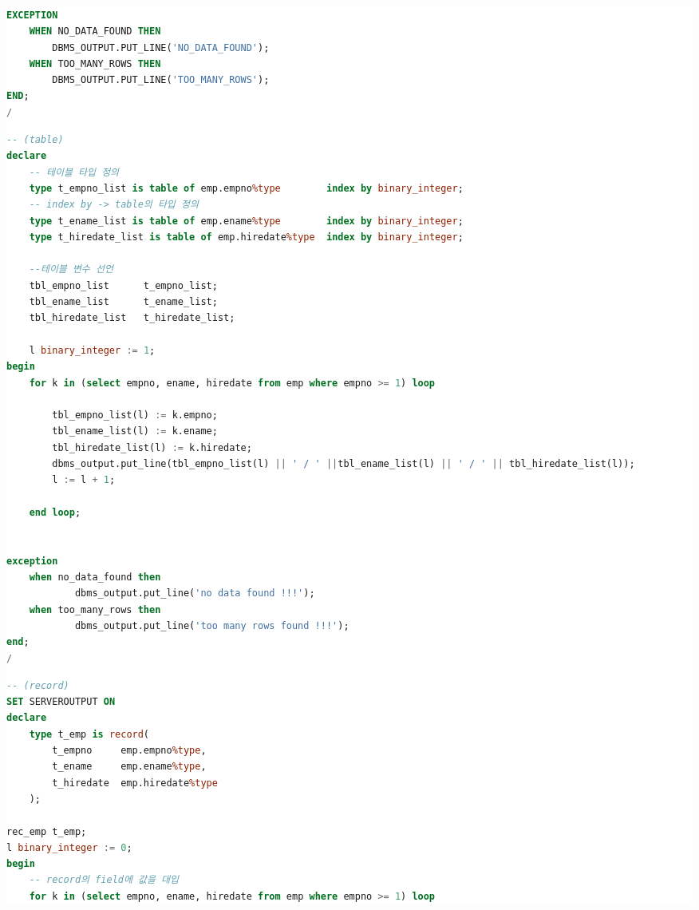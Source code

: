 ```SQL
EXCEPTION
    WHEN NO_DATA_FOUND THEN
        DBMS_OUTPUT.PUT_LINE('NO_DATA_FOUND');
    WHEN TOO_MANY_ROWS THEN
        DBMS_OUTPUT.PUT_LINE('TOO_MANY_ROWS');
END;
/
```





```sql
-- (table)
declare
    -- 테이블 타입 정의
    type t_empno_list is table of emp.empno%type        index by binary_integer;
    -- index by -> table의 타입 정의
    type t_ename_list is table of emp.ename%type        index by binary_integer;
    type t_hiredate_list is table of emp.hiredate%type  index by binary_integer;

    --테이블 변수 선언
    tbl_empno_list      t_empno_list;
    tbl_ename_list      t_ename_list;
    tbl_hiredate_list   t_hiredate_list;
    
    l binary_integer := 1;
begin
    for k in (select empno, ename, hiredate from emp where empno >= 1) loop
        
        tbl_empno_list(l) := k.empno;
        tbl_ename_list(l) := k.ename;
        tbl_hiredate_list(l) := k.hiredate;
        dbms_output.put_line(tbl_empno_list(l) || ' / ' ||tbl_ename_list(l) || ' / ' || tbl_hiredate_list(l));
        l := l + 1;
        
    end loop;

    
exception
    when no_data_found then
            dbms_output.put_line('no data found !!!');
    when too_many_rows then
            dbms_output.put_line('too many rows found !!!');
end;
/
```



```sql
-- (record)
SET SERVEROUTPUT ON
declare
    type t_emp is record(
        t_empno     emp.empno%type,
        t_ename     emp.ename%type,
        t_hiredate  emp.hiredate%type
    );
    
rec_emp t_emp;
l binary_integer := 0;
begin
    -- record의 field에 값을 대입
    for k in (select empno, ename, hiredate from emp where empno >= 1) loop
```